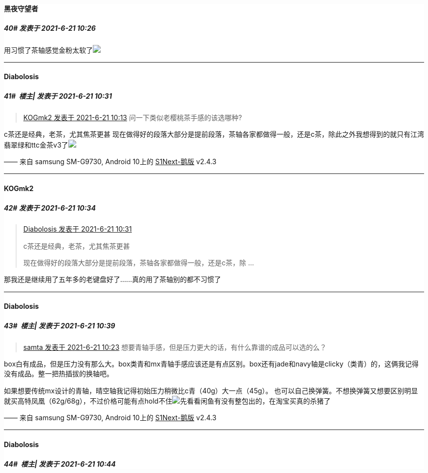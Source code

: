 ####  黑夜守望者  
##### 40#       发表于 2021-6-21 10:26


用习惯了茶轴感觉金粉太软了<img src="https://static.saraba1st.com/image/smiley/face2017/068.png" referrerpolicy="no-referrer">


*****

####  Diabolosis  
##### 41#         楼主| 发表于 2021-6-21 10:31


<blockquote><a href="httphttps://bbs.saraba1st.com/2b/forum.php?mod=redirect&amp;goto=findpost&amp;pid=51682497&amp;ptid=2010187" target="_blank">KOGmk2 发表于 2021-6-21 10:13</a>
问一下类似老樱桃茶手感的该选哪种?</blockquote>
c茶还是经典，老茶，尤其焦茶更甚
现在做得好的段落大部分是提前段落，茶轴各家都做得一般，还是c茶，除此之外我想得到的就只有江湾翡翠绿和ttc金茶v3了<img src="https://static.saraba1st.com/image/smiley/face2017/002.png" referrerpolicy="no-referrer">

—— 来自 samsung SM-G9730, Android 10上的 [S1Next-鹅版](https://github.com/ykrank/S1-Next/releases) v2.4.3


*****

####  KOGmk2  
##### 42#       发表于 2021-6-21 10:34


<blockquote><a href="httphttps://bbs.saraba1st.com/2b/forum.php?mod=redirect&amp;goto=findpost&amp;pid=51682771&amp;ptid=2010187" target="_blank">Diabolosis 发表于 2021-6-21 10:31</a>

c茶还是经典，老茶，尤其焦茶更甚

现在做得好的段落大部分是提前段落，茶轴各家都做得一般，还是c茶，除 ...</blockquote>
那我还是继续用了五年多的老键盘好了......真的用了茶轴别的都不习惯了


*****

####  Diabolosis  
##### 43#         楼主| 发表于 2021-6-21 10:39


<blockquote><a href="httphttps://bbs.saraba1st.com/2b/forum.php?mod=redirect&amp;goto=findpost&amp;pid=51682663&amp;ptid=2010187" target="_blank">samta 发表于 2021-6-21 10:23</a>
想要青轴手感，但是压力更大的话，有什么靠谱的成品可以选的么？</blockquote>
box白有成品，但是压力没有那么大。box类青和mx青轴手感应该还是有点区别。box还有jade和navy轴是clicky（类青）的，这俩我记得没有成品。整一把热插拔的换轴吧。

如果想要传统mx设计的青轴，晴空轴我记得初始压力稍微比c青（40g）大一点（45g）。
也可以自己换弹簧。不想换弹簧又想要区别明显就买高特凤凰（62g/68g），不过价格可能有点hold不住<img src="https://static.saraba1st.com/image/smiley/face2017/067.png" referrerpolicy="no-referrer">先看看闲鱼有没有整包出的，在淘宝买真的杀猪了

—— 来自 samsung SM-G9730, Android 10上的 [S1Next-鹅版](https://github.com/ykrank/S1-Next/releases) v2.4.3


*****

####  Diabolosis  
##### 44#         楼主| 发表于 2021-6-21 10:44
